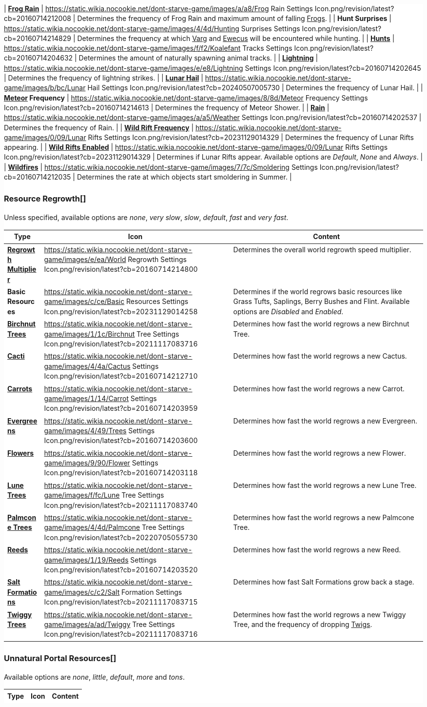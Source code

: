 | **[Frog Rain](/wiki/Frog_Rain "Frog Rain")** | https://static.wikia.nocookie.net/dont-starve-game/images/a/a8/Frog Rain Settings Icon.png/revision/latest?cb=20160714212008 | Determines the frequency of Frog Rain and maximum amount of falling [Frogs](/wiki/Frog "Frog"). |
| **Hunt Surprises** | https://static.wikia.nocookie.net/dont-starve-game/images/4/4d/Hunting Surprises Settings Icon.png/revision/latest?cb=20160714214829 | Determines the frequency at which [Varg](/wiki/Varg "Varg") and [Ewecus](/wiki/Ewecus "Ewecus") will be encountered while hunting. |
| **[Hunts](/wiki/Suspicious_Dirt_Pile "Suspicious Dirt Pile")** | https://static.wikia.nocookie.net/dont-starve-game/images/f/f2/Koalefant Tracks Settings Icon.png/revision/latest?cb=20160714204632 | Determines the amount of naturally spawning animal tracks. |
| **[Lightning](/wiki/Lightning "Lightning")** | https://static.wikia.nocookie.net/dont-starve-game/images/e/e8/Lightning Settings Icon.png/revision/latest?cb=20160714202645 | Determines the frequency of lightning strikes. |
| **[Lunar Hail](/wiki/Lunar_Hail "Lunar Hail")** | https://static.wikia.nocookie.net/dont-starve-game/images/b/bc/Lunar Hail Settings Icon.png/revision/latest?cb=20240507005730 | Determines the frequency of Lunar Hail. |
| **[Meteor](/wiki/Meteor "Meteor") Frequency** | https://static.wikia.nocookie.net/dont-starve-game/images/8/8d/Meteor Frequency Settings Icon.png/revision/latest?cb=20160714214613 | Determines the frequency of Meteor Shower. |
| **[Rain](/wiki/Rain "Rain")** | https://static.wikia.nocookie.net/dont-starve-game/images/a/a5/Weather Settings Icon.png/revision/latest?cb=20160714202537 | Determines the frequency of Rain. |
| **[Wild Rift Frequency](/wiki/Wild_Rift_Cycle#Lunar_Rifts "Wild Rift Cycle")** | https://static.wikia.nocookie.net/dont-starve-game/images/0/09/Lunar Rifts Settings Icon.png/revision/latest?cb=20231129014329 | Determines the frequency of Lunar Rifts appearing. |
| **[Wild Rifts Enabled](/wiki/Wild_Rift_Cycle#Lunar_Rifts "Wild Rift Cycle")** | https://static.wikia.nocookie.net/dont-starve-game/images/0/09/Lunar Rifts Settings Icon.png/revision/latest?cb=20231129014329 | Determines if Lunar Rifts appear. Available options are *Default*, *None* and *Always*. |
| **[Wildfires](/wiki/Summer#Wildfires "Summer")** | https://static.wikia.nocookie.net/dont-starve-game/images/7/7c/Smoldering Settings Icon.png/revision/latest?cb=20160714212035 | Determines the rate at which objects start smoldering in Summer. |

### Resource Regrowth[]

Unless specified, available options are *none*, *very slow*, *slow*, *default*, *fast* and *very fast*.

| Type | Icon | Content |
| --- | --- | --- |
| **[Regrowth Multiplier](/wiki/Regrowth "Regrowth")** | https://static.wikia.nocookie.net/dont-starve-game/images/e/ea/World Regrowth Settings Icon.png/revision/latest?cb=20160714214800 | Determines the overall world regrowth speed multiplier. |
| **Basic Resources** | https://static.wikia.nocookie.net/dont-starve-game/images/c/ce/Basic Resources Settings Icon.png/revision/latest?cb=20231129014258 | Determines if the world regrows basic resources like Grass Tufts, Saplings, Berry Bushes and Flint. Available options are *Disabled* and *Enabled*. |
| **[Birchnut Trees](/wiki/Birchnut_Tree "Birchnut Tree")** | https://static.wikia.nocookie.net/dont-starve-game/images/1/1c/Birchnut Tree Settings Icon.png/revision/latest?cb=20211117083716 | Determines how fast the world regrows a new Birchnut Tree. |
| **[Cacti](/wiki/Cactus "Cactus")** | https://static.wikia.nocookie.net/dont-starve-game/images/4/4a/Cactus Settings Icon.png/revision/latest?cb=20160714212710 | Determines how fast the world regrows a new Cactus. |
| **[Carrots](/wiki/Carrot "Carrot")** | https://static.wikia.nocookie.net/dont-starve-game/images/1/14/Carrot Settings Icon.png/revision/latest?cb=20160714203959 | Determines how fast the world regrows a new Carrot. |
| **[Evergreens](/wiki/Evergreen "Evergreen")** | https://static.wikia.nocookie.net/dont-starve-game/images/4/49/Trees Settings Icon.png/revision/latest?cb=20160714203600 | Determines how fast the world regrows a new Evergreen. |
| **[Flowers](/wiki/Flower "Flower")** | https://static.wikia.nocookie.net/dont-starve-game/images/9/90/Flower Settings Icon.png/revision/latest?cb=20160714203118 | Determines how fast the world regrows a new Flower. |
| **[Lune Trees](/wiki/Lune_Tree "Lune Tree")** | https://static.wikia.nocookie.net/dont-starve-game/images/f/fc/Lune Tree Settings Icon.png/revision/latest?cb=20211117083740 | Determines how fast the world regrows a new Lune Tree. |
| **[Palmcone Trees](/wiki/Palmcone_Tree "Palmcone Tree")** | https://static.wikia.nocookie.net/dont-starve-game/images/4/4d/Palmcone Tree Settings Icon.png/revision/latest?cb=20220705055730 | Determines how fast the world regrows a new Palmcone Tree. |
| **[Reeds](/wiki/Reeds "Reeds")** | https://static.wikia.nocookie.net/dont-starve-game/images/1/19/Reeds Settings Icon.png/revision/latest?cb=20160714203520 | Determines how fast the world regrows a new Reed. |
| **[Salt Formations](/wiki/Salt_Formation "Salt Formation")** | https://static.wikia.nocookie.net/dont-starve-game/images/c/c2/Salt Formation Settings Icon.png/revision/latest?cb=20211117083715 | Determines how fast Salt Formations grow back a stage. |
| **[Twiggy Trees](/wiki/Twiggy_Tree "Twiggy Tree")** | https://static.wikia.nocookie.net/dont-starve-game/images/a/ad/Twiggy Tree Settings Icon.png/revision/latest?cb=20211117083716 | Determines how fast the world regrows a new Twiggy Tree, and the frequency of dropping [Twigs](/wiki/Twig "Twig"). |

### Unnatural Portal Resources[]

Available options are *none*, *little*, *default*, *more* and *tons*.

| Type | Icon | Content |
| --- | --- | --- |